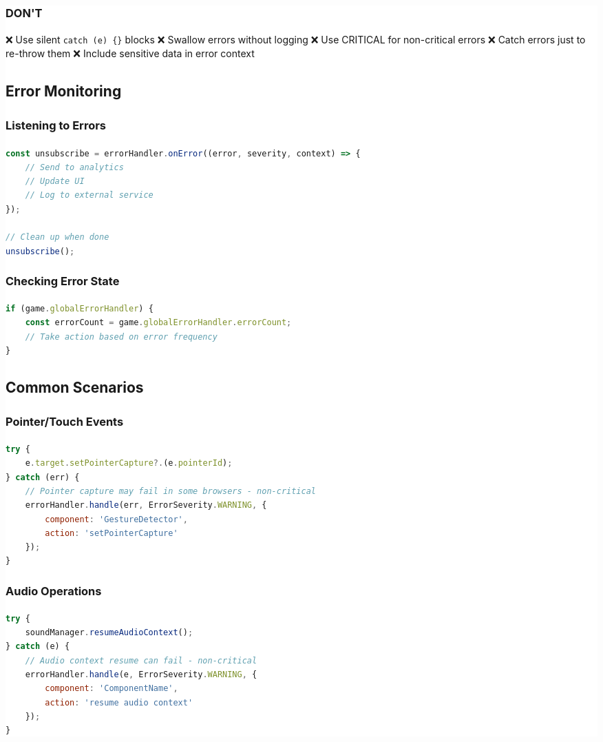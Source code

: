 ### DON'T

❌ Use silent `catch (e) {}` blocks
❌ Swallow errors without logging
❌ Use CRITICAL for non-critical errors
❌ Catch errors just to re-throw them
❌ Include sensitive data in error context

## Error Monitoring

### Listening to Errors

```javascript
const unsubscribe = errorHandler.onError((error, severity, context) => {
    // Send to analytics
    // Update UI
    // Log to external service
});

// Clean up when done
unsubscribe();
```

### Checking Error State

```javascript
if (game.globalErrorHandler) {
    const errorCount = game.globalErrorHandler.errorCount;
    // Take action based on error frequency
}
```

## Common Scenarios

### Pointer/Touch Events

```javascript
try {
    e.target.setPointerCapture?.(e.pointerId);
} catch (err) {
    // Pointer capture may fail in some browsers - non-critical
    errorHandler.handle(err, ErrorSeverity.WARNING, {
        component: 'GestureDetector',
        action: 'setPointerCapture'
    });
}
```

### Audio Operations

```javascript
try {
    soundManager.resumeAudioContext();
} catch (e) {
    // Audio context resume can fail - non-critical
    errorHandler.handle(e, ErrorSeverity.WARNING, {
        component: 'ComponentName',
        action: 'resume audio context'
    });
}
```
